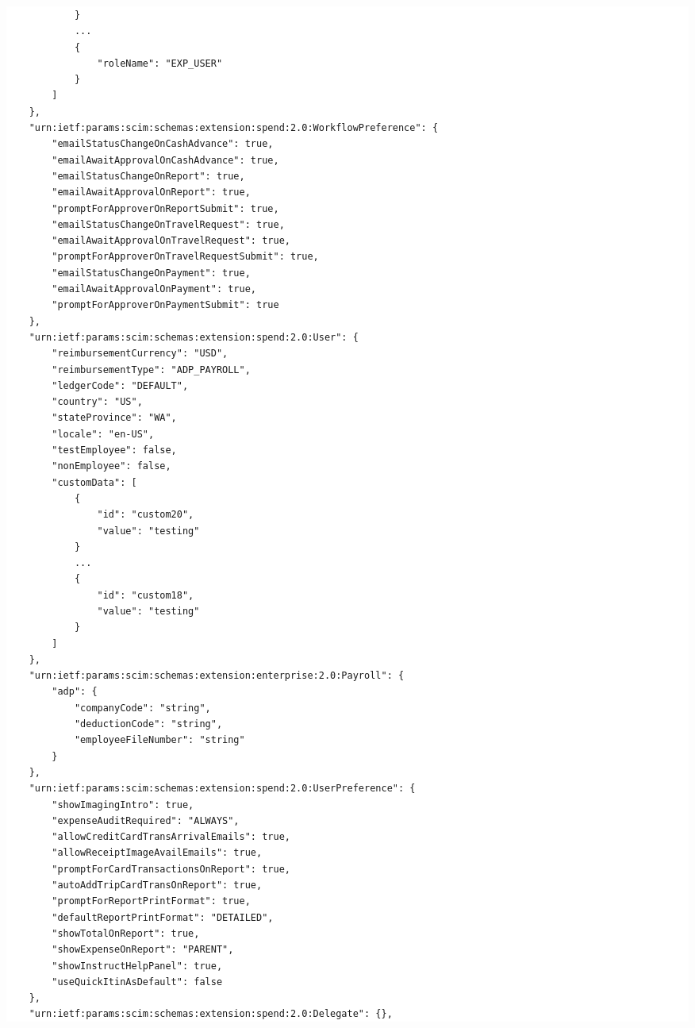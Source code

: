 ```shell
            }
            ...
            {
                "roleName": "EXP_USER"
            }
        ]
    },
    "urn:ietf:params:scim:schemas:extension:spend:2.0:WorkflowPreference": {
        "emailStatusChangeOnCashAdvance": true,
        "emailAwaitApprovalOnCashAdvance": true,
        "emailStatusChangeOnReport": true,
        "emailAwaitApprovalOnReport": true,
        "promptForApproverOnReportSubmit": true,
        "emailStatusChangeOnTravelRequest": true,
        "emailAwaitApprovalOnTravelRequest": true,
        "promptForApproverOnTravelRequestSubmit": true,
        "emailStatusChangeOnPayment": true,
        "emailAwaitApprovalOnPayment": true,
        "promptForApproverOnPaymentSubmit": true
    },
    "urn:ietf:params:scim:schemas:extension:spend:2.0:User": {
        "reimbursementCurrency": "USD",
        "reimbursementType": "ADP_PAYROLL",
        "ledgerCode": "DEFAULT",
        "country": "US",
        "stateProvince": "WA",
        "locale": "en-US",
        "testEmployee": false,
        "nonEmployee": false,
        "customData": [
            {
                "id": "custom20",
                "value": "testing"
            }
            ...
            {
                "id": "custom18",
                "value": "testing"
            }
        ]
    },
    "urn:ietf:params:scim:schemas:extension:enterprise:2.0:Payroll": {
        "adp": {
            "companyCode": "string",
            "deductionCode": "string",
            "employeeFileNumber": "string"
        }
    },
    "urn:ietf:params:scim:schemas:extension:spend:2.0:UserPreference": {
        "showImagingIntro": true,
        "expenseAuditRequired": "ALWAYS",
        "allowCreditCardTransArrivalEmails": true,
        "allowReceiptImageAvailEmails": true,
        "promptForCardTransactionsOnReport": true,
        "autoAddTripCardTransOnReport": true,
        "promptForReportPrintFormat": true,
        "defaultReportPrintFormat": "DETAILED",
        "showTotalOnReport": true,
        "showExpenseOnReport": "PARENT",
        "showInstructHelpPanel": true,
        "useQuickItinAsDefault": false
    },
    "urn:ietf:params:scim:schemas:extension:spend:2.0:Delegate": {},
```